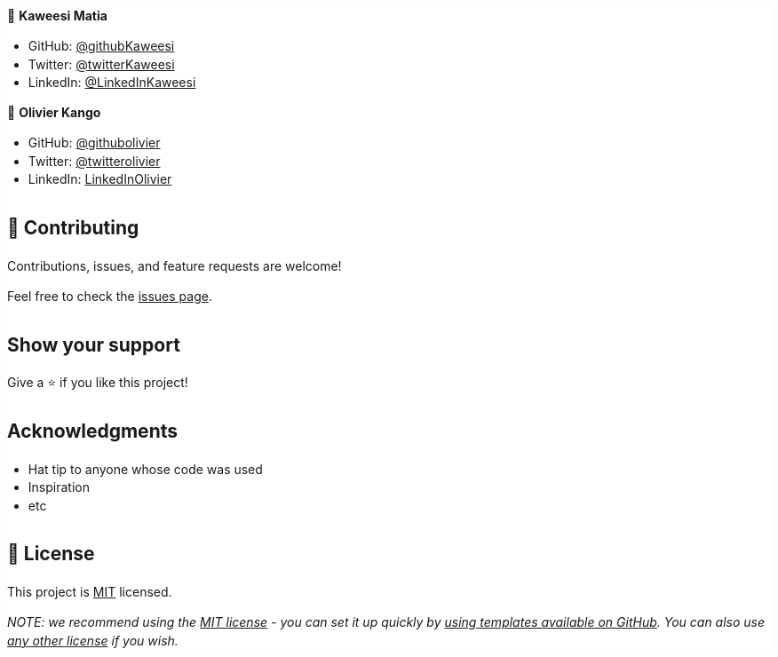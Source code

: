 👤 **Kaweesi Matia**

- GitHub: [@githubKaweesi](https://github.com/Kaweesi-Matia)
- Twitter: [@twitterKaweesi](https://twitter.com/kaweesimatia)
- LinkedIn: [@LinkedInKaweesi](https://www.linkedin.com/in/kaweesi-matia/)


👤 **Olivier Kango**

- GitHub: [@githubolivier](https://github.com/Olivier-Kango)
- Twitter: [@twitterolivier](https://twitter.com/olivierkango1)
- LinkedIn: [LinkedInOlivier](https://www.linkedin.com/in/olivier-kango-b990601b8/)


## 🤝 Contributing

Contributions, issues, and feature requests are welcome!

Feel free to check the [issues page](https://github.com/Olivier-Kango/Capstone-API-based-webapp/issues/new).

## Show your support

Give a ⭐️ if you like this project!

## Acknowledgments

- Hat tip to anyone whose code was used
- Inspiration
- etc

## 📝 License

This project is [MIT](./LICENSE) licensed.

_NOTE: we recommend using the [MIT license](https://choosealicense.com/licenses/mit/) - you can set it up quickly by [using templates available on GitHub](https://docs.github.com/en/communities/setting-up-your-project-for-healthy-contributions/adding-a-license-to-a-repository). You can also use [any other license](https://choosealicense.com/licenses/) if you wish._

